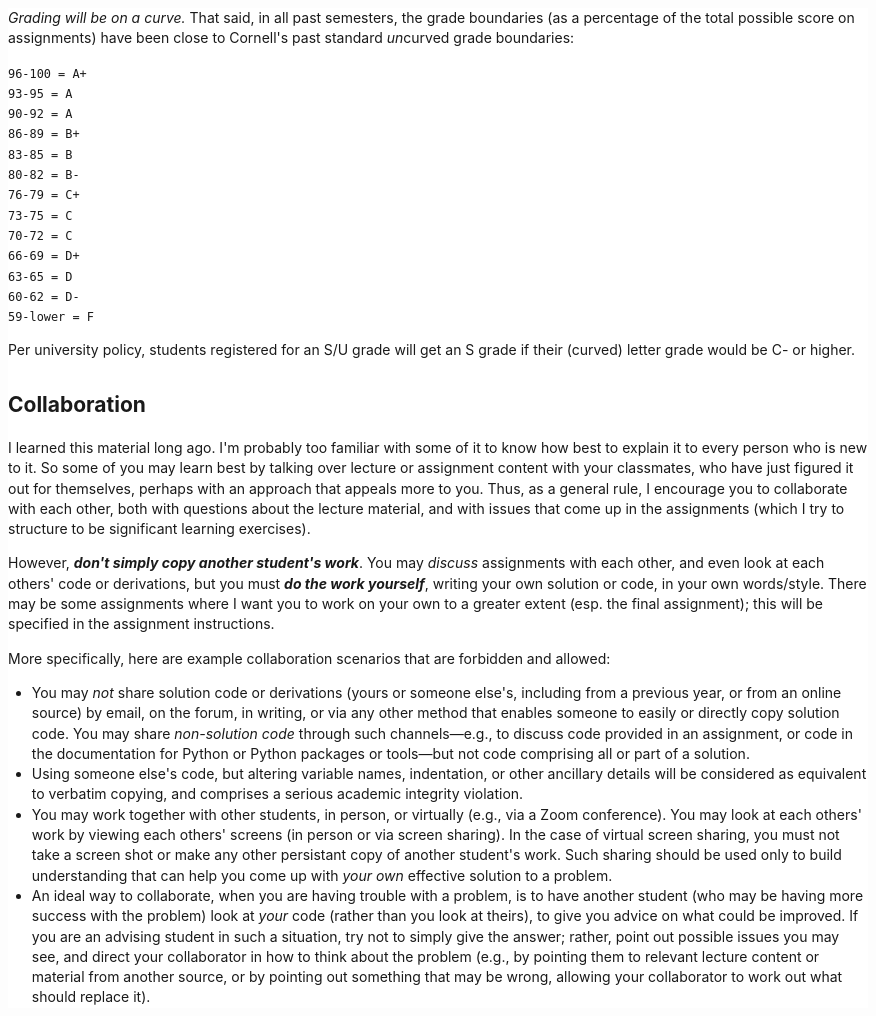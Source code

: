 *Grading will be on a curve.* That said, in all past semesters, the grade boundaries (as a percentage of the total possible score on assignments) have been close to Cornell's past standard *un*curved grade boundaries:

```
96-100 = A+
93-95 = A
90-92 = A
86-89 = B+
83-85 = B
80-82 = B-
76-79 = C+
73-75 = C
70-72 = C
66-69 = D+
63-65 = D
60-62 = D-
59-lower = F
```
Per university policy, students registered for an S/U grade will get an S grade if their (curved) letter grade would be C- or higher.

## Collaboration

I learned this material long ago. I'm probably too familiar with some of it to know how best to explain it to every person who is new to it. So some of you may learn best by talking over lecture or assignment content with your classmates, who have just figured it out for themselves, perhaps with an approach that appeals more to you. Thus, as a general rule, I encourage you to collaborate with each other, both with questions about the lecture material, and with issues that come up in the assignments (which I try to structure to be significant learning exercises).

However, ***don't simply copy another student's work***. You may *discuss* assignments with each other, and even look at each others' code or derivations, but you must ***do the work yourself***, writing your own solution or code, in your own words/style. There may be some assignments where I want you to work on your own to a greater extent (esp. the final assignment); this will be specified in the assignment instructions.

More specifically, here are example collaboration scenarios that are forbidden and allowed:

* You may *not* share solution code or derivations (yours or someone else's, including from a previous year, or from an online source) by email, on the forum, in writing, or via any other method that enables someone to easily or directly copy solution code. You may share *non-solution code* through such channels—e.g., to discuss code provided in an assignment, or code in the documentation for Python or Python packages or tools—but not code comprising all or part of a solution.
* Using someone else's code, but altering variable names, indentation, or other ancillary details will be considered as equivalent to verbatim copying, and comprises a serious academic integrity violation.
* You may work together with other students, in person, or virtually (e.g., via a Zoom conference). You may look at each others' work by viewing each others' screens (in person or via screen sharing). In the case of virtual screen sharing, you must not take a screen shot or make any other persistant copy of another student's work. Such sharing should be used only to build understanding that can help you come up with *your own* effective solution to a problem.
* An ideal way to collaborate, when you are having trouble with a problem, is to have another student (who may be having more success with the problem) look at *your* code (rather than you look at theirs), to give you advice on what could be improved. If you are an advising student in such a situation, try not to simply give the answer; rather, point out possible issues you may see, and direct your collaborator in how to think about the problem (e.g., by pointing them to relevant lecture content or material from another source, or by pointing out something that may be wrong, allowing your collaborator to work out what should replace it).
